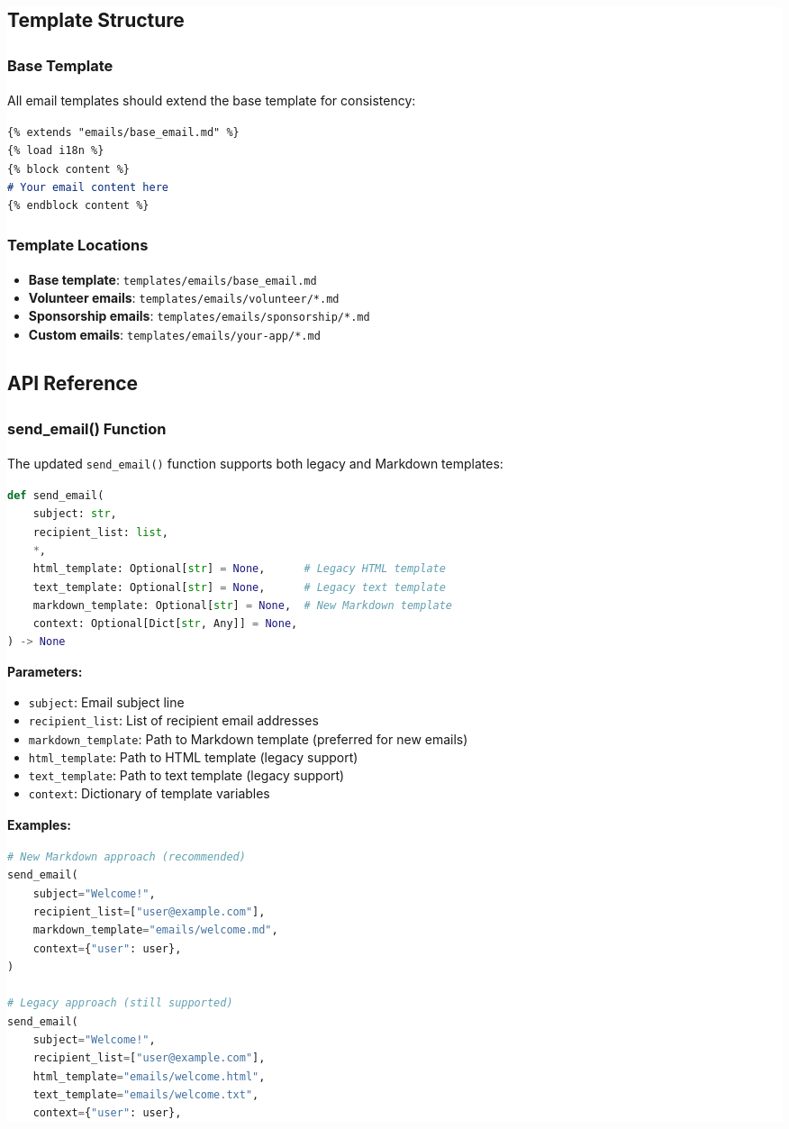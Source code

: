 ## Template Structure

### Base Template

All email templates should extend the base template for consistency:

```markdown
{% extends "emails/base_email.md" %}
{% load i18n %}
{% block content %}
# Your email content here
{% endblock content %}
```

### Template Locations

- **Base template**: `templates/emails/base_email.md`
- **Volunteer emails**: `templates/emails/volunteer/*.md`
- **Sponsorship emails**: `templates/emails/sponsorship/*.md`
- **Custom emails**: `templates/emails/your-app/*.md`

## API Reference

### send_email() Function

The updated `send_email()` function supports both legacy and Markdown templates:

```python
def send_email(
    subject: str,
    recipient_list: list,
    *,
    html_template: Optional[str] = None,      # Legacy HTML template
    text_template: Optional[str] = None,      # Legacy text template  
    markdown_template: Optional[str] = None,  # New Markdown template
    context: Optional[Dict[str, Any]] = None,
) -> None
```

**Parameters:**

- `subject`: Email subject line
- `recipient_list`: List of recipient email addresses
- `markdown_template`: Path to Markdown template (preferred for new emails)
- `html_template`: Path to HTML template (legacy support)
- `text_template`: Path to text template (legacy support)
- `context`: Dictionary of template variables

**Examples:**

```python
# New Markdown approach (recommended)
send_email(
    subject="Welcome!",
    recipient_list=["user@example.com"],
    markdown_template="emails/welcome.md",
    context={"user": user},
)

# Legacy approach (still supported)
send_email(
    subject="Welcome!",
    recipient_list=["user@example.com"],
    html_template="emails/welcome.html",
    text_template="emails/welcome.txt", 
    context={"user": user},
```